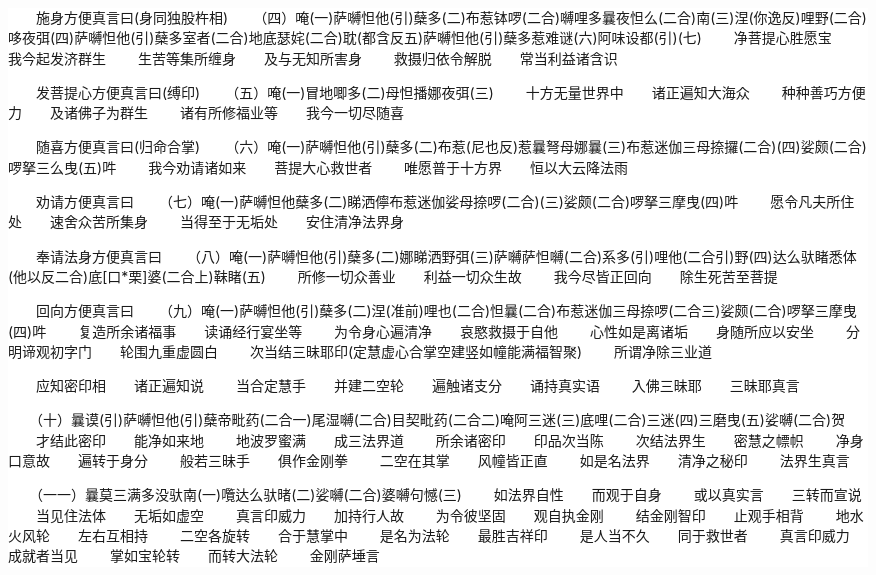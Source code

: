 　　施身方便真言曰(身同独股杵相)
　　（四）唵(一)萨嚩怛他(引)蘖多(二)布惹钵啰(二合)嚩哩多曩夜怛么(二合)南(三)涅(你逸反)哩野(二合)哆夜弭(四)萨嚩怛他(引)蘖多室者(二合)地底瑟姹(二合)耽(都含反五)萨嚩怛他(引)蘖多惹难谜(六)阿味设都(引)(七)
　　净菩提心胜愿宝　　我今起发济群生
　　生苦等集所缠身　　及与无知所害身
　　救摄归依令解脱　　常当利益诸含识

　　发菩提心方便真言曰(缚印)
　　（五）唵(一)冒地唧多(二)母怛播娜夜弭(三)
　　十方无量世界中　　诸正遍知大海众
　　种种善巧方便力　　及诸佛子为群生
　　诸有所修福业等　　我今一切尽随喜

　　随喜方便真言曰(归命合掌)
　　（六）唵(一)萨嚩怛他(引)蘖多(二)布惹(尼也反)惹曩弩母娜曩(三)布惹迷伽三母捺攞(二合)(四)娑颇(二合)啰拏三么曳(五)吽
　　我今劝请诸如来　　菩提大心救世者
　　唯愿普于十方界　　恒以大云降法雨

　　劝请方便真言曰
　　（七）唵(一)萨嚩怛他蘖多(二)睇洒儜布惹迷伽娑母捺啰(二合)(三)娑颇(二合)啰拏三摩曳(四)吽
　　愿令凡夫所住处　　速舍众苦所集身
　　当得至于无垢处　　安住清净法界身

　　奉请法身方便真言曰
　　（八）唵(一)萨嚩怛他(引)蘖多(二)娜睇洒野弭(三)萨嚩萨怛嚩(二合)系多(引)哩他(二合引)野(四)达么驮睹悉体(他以反二合)底[口*栗]婆(二合上)靺睹(五)
　　所修一切众善业　　利益一切众生故
　　我今尽皆正回向　　除生死苦至菩提

　　回向方便真言曰
　　（九）唵(一)萨嚩怛他(引)蘖多(二)涅(准前)哩也(二合)怛曩(二合)布惹迷伽三母捺啰(二合三)娑颇(二合)啰拏三摩曳(四)吽
　　复造所余诸福事　　读诵经行宴坐等
　　为令身心遍清净　　哀愍救摄于自他
　　心性如是离诸垢　　身随所应以安坐
　　分明谛观初字门　　轮围九重虚圆白
　　次当结三昧耶印(定慧虚心合掌空建竖如幢能满福智聚)
　　所谓净除三业道

　　应知密印相　　诸正遍知说
　　当合定慧手　　并建二空轮　　遍触诸支分　　诵持真实语
　　入佛三昧耶　　三昧耶真言

　　（十）曩谟(引)萨嚩怛他(引)蘖帝毗药(二合一)尾湿嚩(二合)目契毗药(二合二)唵阿三迷(三)底哩(二合)三迷(四)三磨曳(五)娑嚩(二合)贺
　　才结此密印　　能净如来地
　　地波罗蜜满　　成三法界道
　　所余诸密印　　印品次当陈
　　次结法界生　　密慧之幖帜
　　净身口意故　　遍转于身分
　　般若三昧手　　俱作金刚拳
　　二空在其掌　　风幢皆正直
　　如是名法界　　清净之秘印
　　法界生真言

　　（一一）曩莫三满多没驮南(一)囕达么驮暏(二)娑嚩(二合)婆嚩句憾(三)
　　如法界自性　　而观于自身
　　或以真实言　　三转而宣说
　　当见住法体　　无垢如虚空
　　真言印威力　　加持行人故
　　为令彼坚固　　观自执金刚
　　结金刚智印　　止观手相背
　　地水火风轮　　左右互相持
　　二空各旋转　　合于慧掌中
　　是名为法轮　　最胜吉祥印
　　是人当不久　　同于救世者
　　真言印威力　　成就者当见
　　掌如宝轮转　　而转大法轮
　　金刚萨埵言
